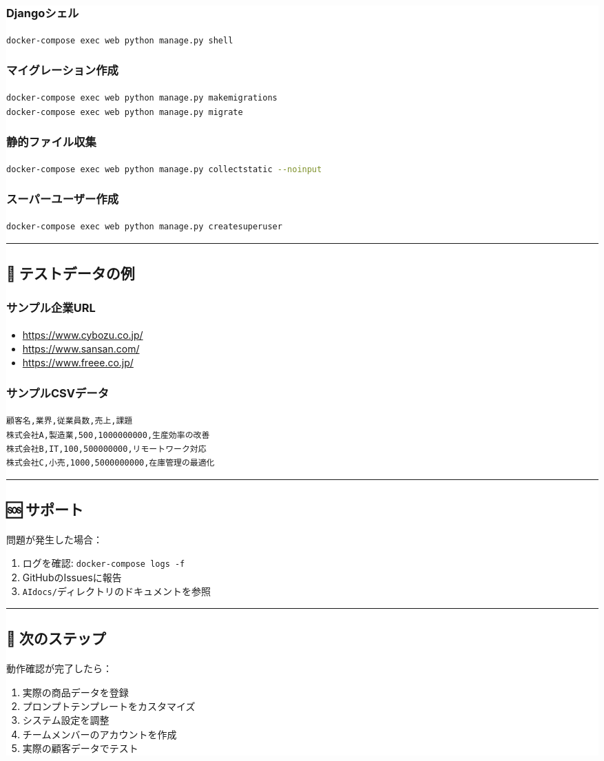 ### Djangoシェル

```bash
docker-compose exec web python manage.py shell
```

### マイグレーション作成

```bash
docker-compose exec web python manage.py makemigrations
docker-compose exec web python manage.py migrate
```

### 静的ファイル収集

```bash
docker-compose exec web python manage.py collectstatic --noinput
```

### スーパーユーザー作成

```bash
docker-compose exec web python manage.py createsuperuser
```

---

## 📝 テストデータの例

### サンプル企業URL

- https://www.cybozu.co.jp/
- https://www.sansan.com/
- https://www.freee.co.jp/

### サンプルCSVデータ

```csv
顧客名,業界,従業員数,売上,課題
株式会社A,製造業,500,1000000000,生産効率の改善
株式会社B,IT,100,500000000,リモートワーク対応
株式会社C,小売,1000,5000000000,在庫管理の最適化
```

---

## 🆘 サポート

問題が発生した場合：

1. ログを確認: `docker-compose logs -f`
2. GitHubのIssuesに報告
3. `AIdocs/`ディレクトリのドキュメントを参照

---

## 🎯 次のステップ

動作確認が完了したら：

1. 実際の商品データを登録
2. プロンプトテンプレートをカスタマイズ
3. システム設定を調整
4. チームメンバーのアカウントを作成
5. 実際の顧客データでテスト

